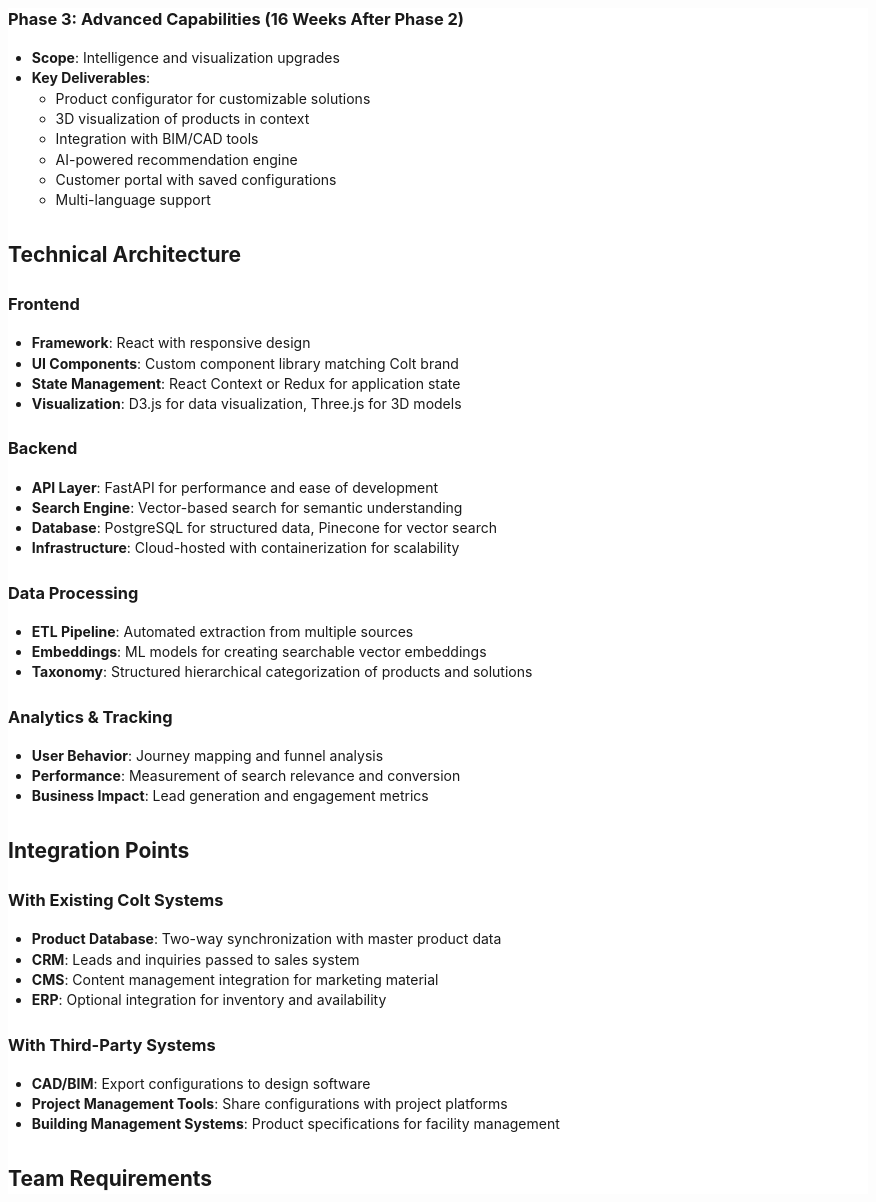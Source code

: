 ### Phase 3: Advanced Capabilities (16 Weeks After Phase 2)
- **Scope**: Intelligence and visualization upgrades
- **Key Deliverables**:
  - Product configurator for customizable solutions
  - 3D visualization of products in context
  - Integration with BIM/CAD tools
  - AI-powered recommendation engine
  - Customer portal with saved configurations
  - Multi-language support

## Technical Architecture

### Frontend
- **Framework**: React with responsive design
- **UI Components**: Custom component library matching Colt brand
- **State Management**: React Context or Redux for application state
- **Visualization**: D3.js for data visualization, Three.js for 3D models

### Backend
- **API Layer**: FastAPI for performance and ease of development
- **Search Engine**: Vector-based search for semantic understanding
- **Database**: PostgreSQL for structured data, Pinecone for vector search
- **Infrastructure**: Cloud-hosted with containerization for scalability

### Data Processing
- **ETL Pipeline**: Automated extraction from multiple sources
- **Embeddings**: ML models for creating searchable vector embeddings
- **Taxonomy**: Structured hierarchical categorization of products and solutions

### Analytics & Tracking
- **User Behavior**: Journey mapping and funnel analysis
- **Performance**: Measurement of search relevance and conversion
- **Business Impact**: Lead generation and engagement metrics

## Integration Points

### With Existing Colt Systems
- **Product Database**: Two-way synchronization with master product data
- **CRM**: Leads and inquiries passed to sales system
- **CMS**: Content management integration for marketing material
- **ERP**: Optional integration for inventory and availability

### With Third-Party Systems
- **CAD/BIM**: Export configurations to design software
- **Project Management Tools**: Share configurations with project platforms
- **Building Management Systems**: Product specifications for facility management

## Team Requirements
